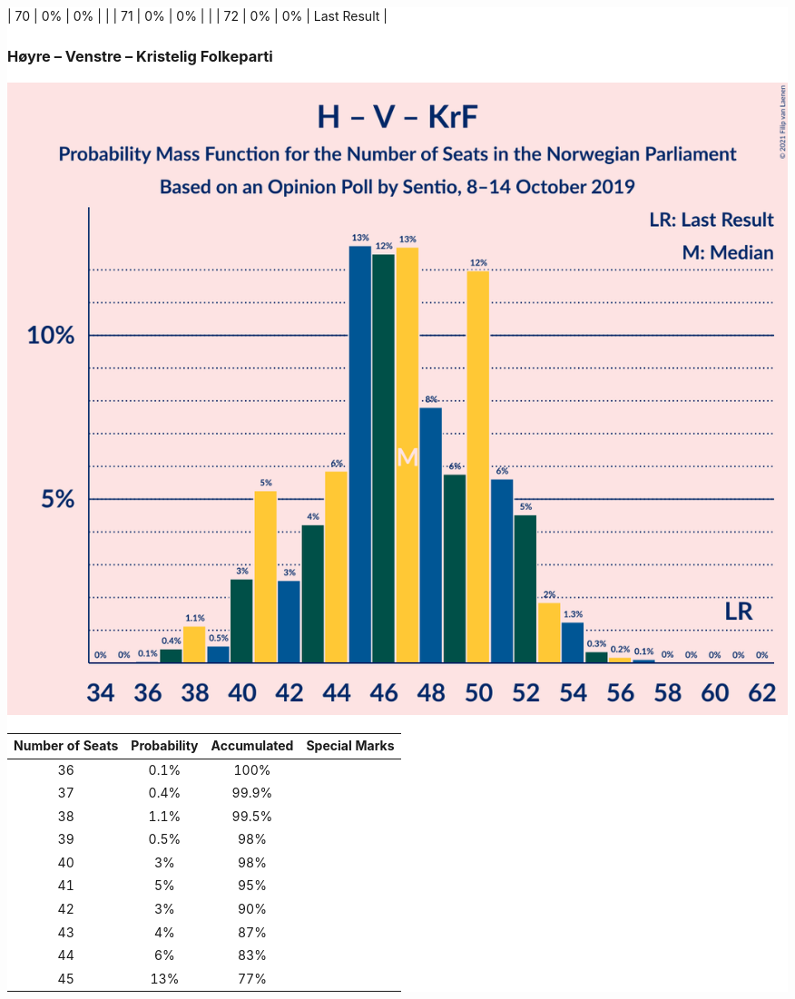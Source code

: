 | 70 | 0% | 0% |  |
| 71 | 0% | 0% |  |
| 72 | 0% | 0% | Last Result |

### Høyre – Venstre – Kristelig Folkeparti

![Graph with seats probability mass function not yet produced](2019-10-14-Sentio-coalitions-seats-pmf-h–v–krf.png "Seats Probability Mass Function")

| Number of Seats | Probability | Accumulated | Special Marks |
|:---------------:|:-----------:|:-----------:|:-------------:|
| 36 | 0.1% | 100% |  |
| 37 | 0.4% | 99.9% |  |
| 38 | 1.1% | 99.5% |  |
| 39 | 0.5% | 98% |  |
| 40 | 3% | 98% |  |
| 41 | 5% | 95% |  |
| 42 | 3% | 90% |  |
| 43 | 4% | 87% |  |
| 44 | 6% | 83% |  |
| 45 | 13% | 77% |  |